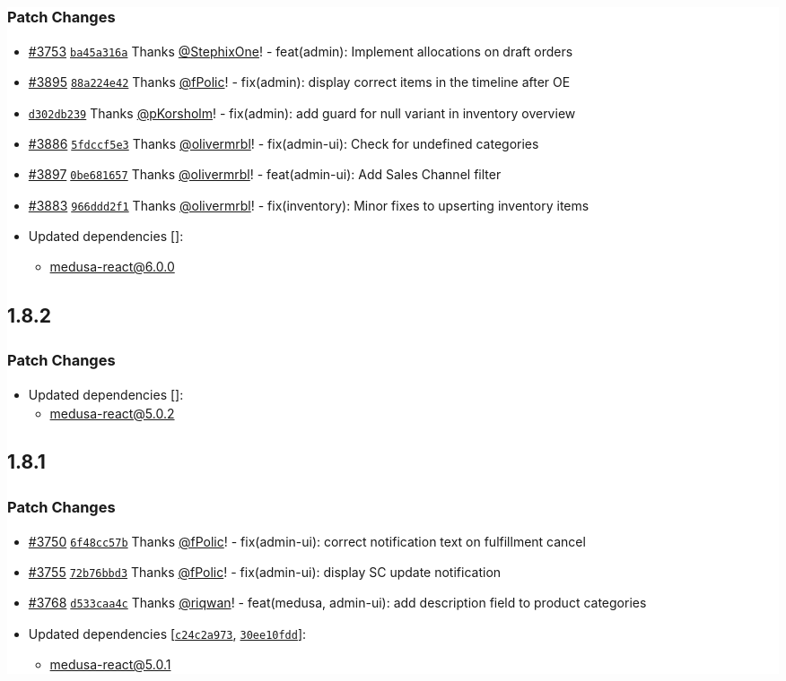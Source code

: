 ### Patch Changes

- [#3753](https://github.com/medusajs/medusa/pull/3753) [`ba45a316a`](https://github.com/medusajs/medusa/commit/ba45a316a7638cc003599900d0088e5a5aeb51c8) Thanks [@StephixOne](https://github.com/StephixOne)! - feat(admin): Implement allocations on draft orders

- [#3895](https://github.com/medusajs/medusa/pull/3895) [`88a224e42`](https://github.com/medusajs/medusa/commit/88a224e42a490fd7fae29677c463740b89ad9b27) Thanks [@fPolic](https://github.com/fPolic)! - fix(admin): display correct items in the timeline after OE

- [`d302db239`](https://github.com/medusajs/medusa/commit/d302db23975227527e5632110d67c2ac299317b3) Thanks [@pKorsholm](https://github.com/pKorsholm)! - fix(admin): add guard for null variant in inventory overview

- [#3886](https://github.com/medusajs/medusa/pull/3886) [`5fdccf5e3`](https://github.com/medusajs/medusa/commit/5fdccf5e3256b5e515c3d9a8ba9eaf60b2ce7ad3) Thanks [@olivermrbl](https://github.com/olivermrbl)! - fix(admin-ui): Check for undefined categories

- [#3897](https://github.com/medusajs/medusa/pull/3897) [`0be681657`](https://github.com/medusajs/medusa/commit/0be6816578f5cac6f22ddea267fc4c066727b0ae) Thanks [@olivermrbl](https://github.com/olivermrbl)! - feat(admin-ui): Add Sales Channel filter

- [#3883](https://github.com/medusajs/medusa/pull/3883) [`966ddd2f1`](https://github.com/medusajs/medusa/commit/966ddd2f1648d5d3c1c68094f488f307e3186d92) Thanks [@olivermrbl](https://github.com/olivermrbl)! - fix(inventory): Minor fixes to upserting inventory items

- Updated dependencies []:
  - medusa-react@6.0.0

## 1.8.2

### Patch Changes

- Updated dependencies []:
  - medusa-react@5.0.2

## 1.8.1

### Patch Changes

- [#3750](https://github.com/medusajs/medusa/pull/3750) [`6f48cc57b`](https://github.com/medusajs/medusa/commit/6f48cc57bc0b06925a707278a6d820f0e2e0fe81) Thanks [@fPolic](https://github.com/fPolic)! - fix(admin-ui): correct notification text on fulfillment cancel

- [#3755](https://github.com/medusajs/medusa/pull/3755) [`72b76bbd3`](https://github.com/medusajs/medusa/commit/72b76bbd3c36e06c1536e115dea9ac6de659d482) Thanks [@fPolic](https://github.com/fPolic)! - fix(admin-ui): display SC update notification

- [#3768](https://github.com/medusajs/medusa/pull/3768) [`d533caa4c`](https://github.com/medusajs/medusa/commit/d533caa4c2986c1c9e320cce97423b0cdc213b6c) Thanks [@riqwan](https://github.com/riqwan)! - feat(medusa, admin-ui): add description field to product categories

- Updated dependencies [[`c24c2a973`](https://github.com/medusajs/medusa/commit/c24c2a9732bb0d1aff481b723e421b7fcb49a1f0), [`30ee10fdd`](https://github.com/medusajs/medusa/commit/30ee10fddd7d8e2f7d742101aad10d2c688ac98e)]:
  - medusa-react@5.0.1
